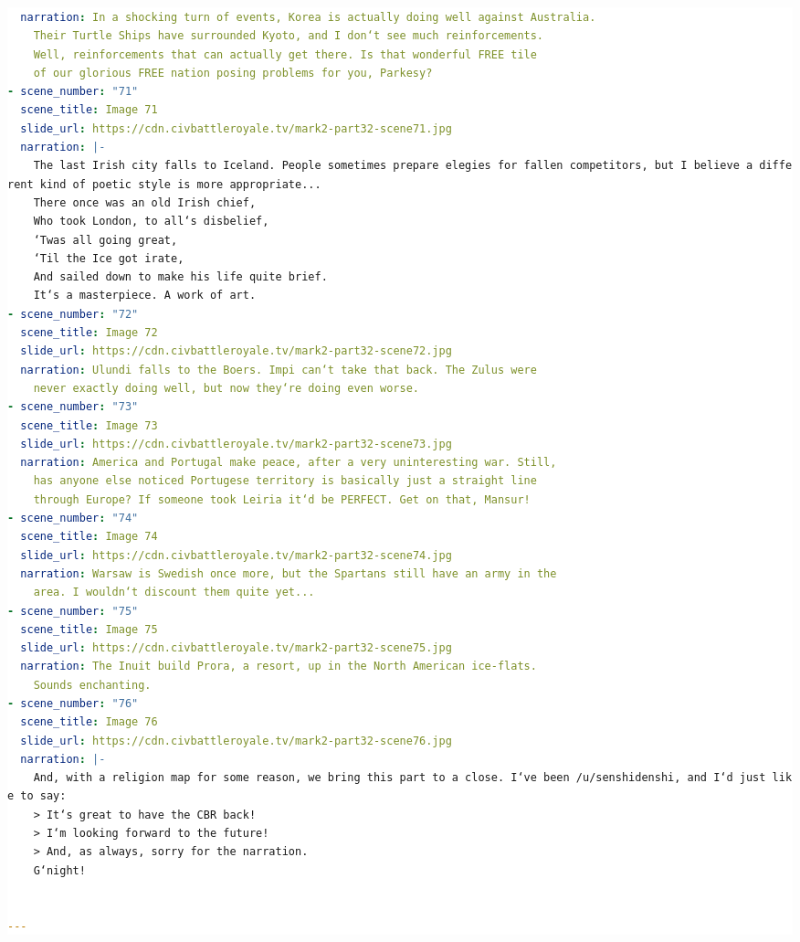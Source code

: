 ```yaml
  narration: In a shocking turn of events, Korea is actually doing well against Australia.
    Their Turtle Ships have surrounded Kyoto, and I don‘t see much reinforcements.
    Well, reinforcements that can actually get there. Is that wonderful FREE tile
    of our glorious FREE nation posing problems for you, Parkesy?
- scene_number: "71"
  scene_title: Image 71
  slide_url: https://cdn.civbattleroyale.tv/mark2-part32-scene71.jpg
  narration: |-
    The last Irish city falls to Iceland. People sometimes prepare elegies for fallen competitors, but I believe a different kind of poetic style is more appropriate...
    There once was an old Irish chief,
    Who took London, to all‘s disbelief,
    ‘Twas all going great,
    ‘Til the Ice got irate,
    And sailed down to make his life quite brief.
    It‘s a masterpiece. A work of art.
- scene_number: "72"
  scene_title: Image 72
  slide_url: https://cdn.civbattleroyale.tv/mark2-part32-scene72.jpg
  narration: Ulundi falls to the Boers. Impi can‘t take that back. The Zulus were
    never exactly doing well, but now they‘re doing even worse.
- scene_number: "73"
  scene_title: Image 73
  slide_url: https://cdn.civbattleroyale.tv/mark2-part32-scene73.jpg
  narration: America and Portugal make peace, after a very uninteresting war. Still,
    has anyone else noticed Portugese territory is basically just a straight line
    through Europe? If someone took Leiria it‘d be PERFECT. Get on that, Mansur!
- scene_number: "74"
  scene_title: Image 74
  slide_url: https://cdn.civbattleroyale.tv/mark2-part32-scene74.jpg
  narration: Warsaw is Swedish once more, but the Spartans still have an army in the
    area. I wouldn‘t discount them quite yet...
- scene_number: "75"
  scene_title: Image 75
  slide_url: https://cdn.civbattleroyale.tv/mark2-part32-scene75.jpg
  narration: The Inuit build Prora, a resort, up in the North American ice-flats.
    Sounds enchanting.
- scene_number: "76"
  scene_title: Image 76
  slide_url: https://cdn.civbattleroyale.tv/mark2-part32-scene76.jpg
  narration: |-
    And, with a religion map for some reason, we bring this part to a close. I‘ve been /u/senshidenshi, and I‘d just like to say:
    > It‘s great to have the CBR back!
    > I‘m looking forward to the future!
    > And, as always, sorry for the narration.
    G‘night!


---
```

